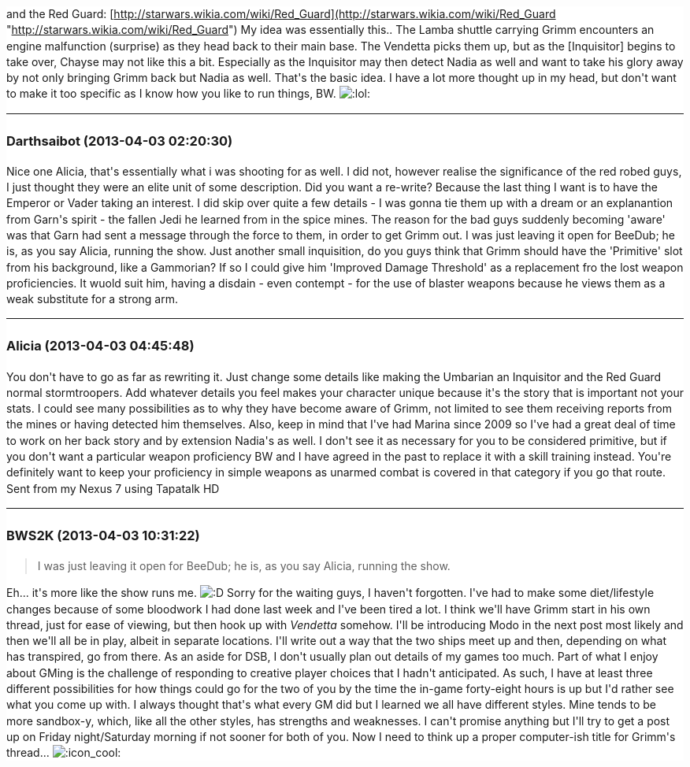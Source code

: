 and the Red Guard: [http://starwars.wikia.com/wiki/Red_Guard](http://starwars.wikia.com/wiki/Red_Guard "http://starwars.wikia.com/wiki/Red_Guard")
My idea was essentially this.. The Lamba shuttle carrying Grimm encounters an engine malfunction (surprise) as they head back to their main base. The Vendetta picks them up, but as the [Inquisitor] begins to take over, Chayse may not like this a bit. Especially as the Inquisitor may then detect Nadia as well and want to take his glory away by not only bringing Grimm back but Nadia as well.
That's the basic idea. I have a lot more thought up in my head, but don't want to make it too specific as I know how you like to run things, BW. ![:lol:](https://i.ibb.co/4wBjw6T4/icon-lol.gif)

---

### **Darthsaibot** (2013-04-03 02:20:30)

Nice one Alicia, that's essentially what i was shooting for as well.
I did not, however realise the significance of the red robed guys, I just thought they were an elite unit of some description. Did you want a re-write? Because the last thing I want is to have the Emperor or Vader taking an interest. I did skip over quite a few details - I was gonna tie them up with a dream or an explanantion from Garn's spirit - the fallen Jedi he learned from in the spice mines. The reason for the bad guys suddenly becoming 'aware' was that Garn had sent a message through the force to them, in order to get Grimm out.
I was just leaving it open for BeeDub; he is, as you say Alicia, running the show.
Just another small inquisition, do you guys think that Grimm should have the 'Primitive' slot from his background, like a Gammorian? If so I could give him 'Improved Damage Threshold' as a replacement fro the lost weapon proficiencies. It wuold suit him, having a disdain - even contempt - for the use of blaster weapons because he views them as a weak substitute for a strong arm.

---

### **Alicia** (2013-04-03 04:45:48)

You don't have to go as far as rewriting it. Just change some details like making the Umbarian an Inquisitor and the Red Guard normal stormtroopers. Add whatever details you feel makes your character unique because it's the story that is important not your stats.
I could see many possibilities as to why they have become aware of Grimm, not limited to see them receiving reports from the mines or having detected him themselves.
Also, keep in mind that I've had Marina since 2009 so I've had a great deal of time to work on her back story and by extension Nadia's as well.
I don't see it as necessary for you to be considered primitive, but if you don't want a particular weapon proficiency BW and I have agreed in the past to replace it with a skill training instead. You're definitely want to keep your proficiency in simple weapons as unarmed combat is covered in that category if you go that route.
Sent from my Nexus 7 using Tapatalk HD

---

### **BWS2K** (2013-04-03 10:31:22)

> I was just leaving it open for BeeDub; he is, as you say Alicia, running the show.

Eh... it's more like the show runs me. ![:D](https://i.ibb.co/MDcFvFDD/icon-e-biggrin.gif)
Sorry for the waiting guys, I haven't forgotten. I've had to make some diet/lifestyle changes because of some bloodwork I had done last week and I've been tired a lot. I think we'll have Grimm start in his own thread, just for ease of viewing, but then hook up with *Vendetta* somehow. I'll be introducing Modo in the next post most likely and then we'll all be in play, albeit in separate locations. I'll write out a way that the two ships meet up and then, depending on what has transpired, go from there.
As an aside for DSB, I don't usually plan out details of my games too much. Part of what I enjoy about GMing is the challenge of responding to creative player choices that I hadn't anticipated. As such, I have at least three different possibilities for how things could go for the two of you by the time the in-game forty-eight hours is up but I'd rather see what you come up with. I always thought that's what every GM did but I learned we all have different styles. Mine tends to be more sandbox-y, which, like all the other styles, has strengths and weaknesses. I can't promise anything but I'll try to get a post up on Friday night/Saturday morning if not sooner for both of you.
Now I need to think up a proper computer-ish title for Grimm's thread... ![:icon_cool:](https://i.ibb.co/Q79VjkFQ/icon-cool.gif)

